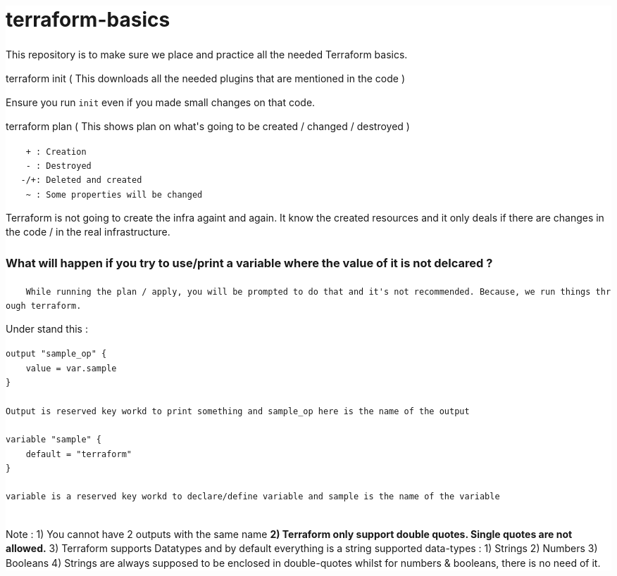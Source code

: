 # terraform-basics

This repository is to make sure we place and practice all the needed Terraform basics.


terraform init ( This downloads all the needed plugins that are mentioned in the code )

Ensure you run `init` even if you made small changes on that code.

terraform plan  ( This shows plan on what's going to be created / changed / destroyed )

```
    + : Creation 
    - : Destroyed
   -/+: Deleted and created 
    ~ : Some properties will be changed
```

Terraform is not going to create the infra againt and again. It know the created resources and it only deals if there are changes in the code / in the real infrastructure.



### What will happen if you try to use/print a variable where the value of it is not delcared ?
```
    While running the plan / apply, you will be prompted to do that and it's not recommended. Because, we run things through terraform.

```

Under stand this :
```
output "sample_op" {
    value = var.sample
}

Output is reserved key workd to print something and sample_op here is the name of the output

variable "sample" {
    default = "terraform"
}

variable is a reserved key workd to declare/define variable and sample is the name of the variable


```


Note :
    1) You cannot have 2 outputs with the same name
    **2) Terraform only support double quotes. Single quotes are not allowed.**
    3) Terraform supports Datatypes and by default everything is a string 
        supported data-types :
            1) Strings
            2) Numbers 
            3) Booleans
    4) Strings are always supposed to be enclosed in double-quotes whilst for numbers & booleans, there is no need of it.
